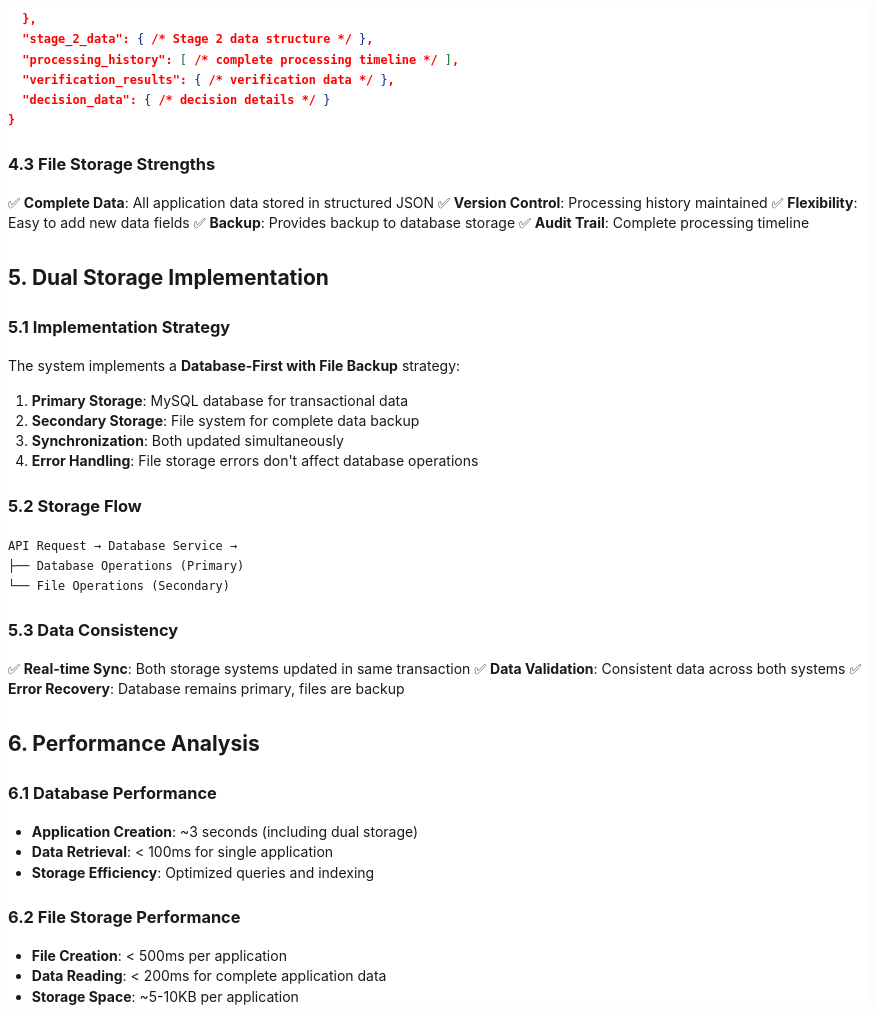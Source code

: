 ```json
  },
  "stage_2_data": { /* Stage 2 data structure */ },
  "processing_history": [ /* complete processing timeline */ ],
  "verification_results": { /* verification data */ },
  "decision_data": { /* decision details */ }
}
```

### 4.3 File Storage Strengths
✅ **Complete Data**: All application data stored in structured JSON
✅ **Version Control**: Processing history maintained
✅ **Flexibility**: Easy to add new data fields
✅ **Backup**: Provides backup to database storage
✅ **Audit Trail**: Complete processing timeline

## 5. Dual Storage Implementation

### 5.1 Implementation Strategy
The system implements a **Database-First with File Backup** strategy:

1. **Primary Storage**: MySQL database for transactional data
2. **Secondary Storage**: File system for complete data backup
3. **Synchronization**: Both updated simultaneously
4. **Error Handling**: File storage errors don't affect database operations

### 5.2 Storage Flow
```
API Request → Database Service → 
├── Database Operations (Primary)
└── File Operations (Secondary)
```

### 5.3 Data Consistency
✅ **Real-time Sync**: Both storage systems updated in same transaction
✅ **Data Validation**: Consistent data across both systems
✅ **Error Recovery**: Database remains primary, files are backup

## 6. Performance Analysis

### 6.1 Database Performance
- **Application Creation**: ~3 seconds (including dual storage)
- **Data Retrieval**: < 100ms for single application
- **Storage Efficiency**: Optimized queries and indexing

### 6.2 File Storage Performance
- **File Creation**: < 500ms per application
- **Data Reading**: < 200ms for complete application data
- **Storage Space**: ~5-10KB per application
